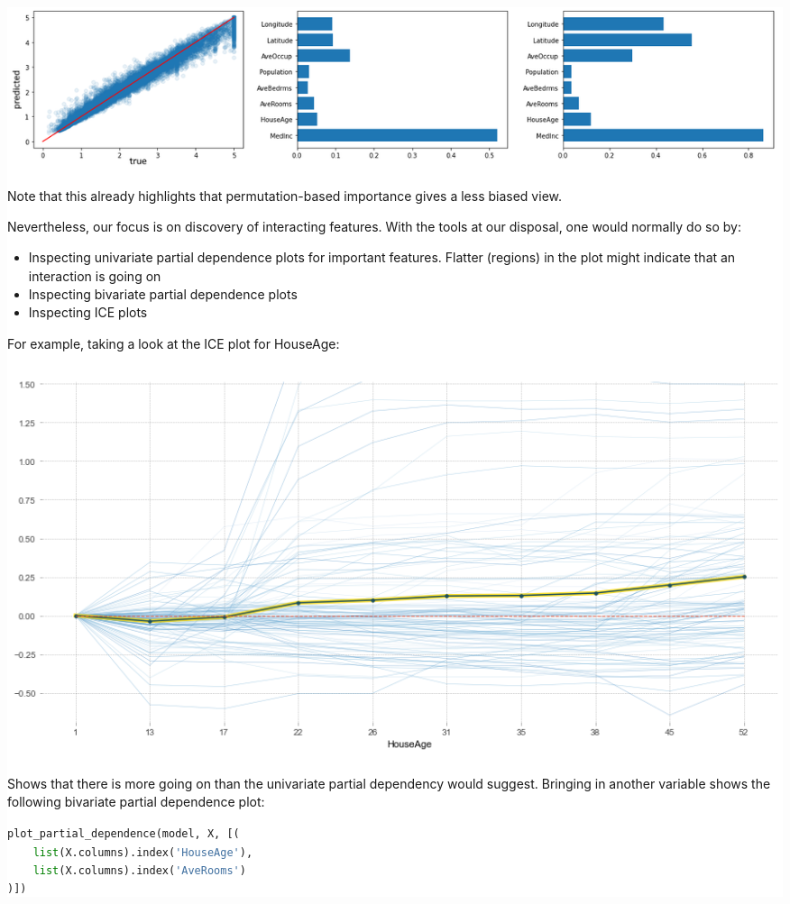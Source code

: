 ![Scatterplot of the predictions, and feature importance rankings](/images/2021/fint1.png)

Note that this already highlights that permutation-based importance gives a less biased view.

Nevertheless, our focus is on discovery of interacting features. With the tools at our disposal, one would normally do so by:

- Inspecting univariate partial dependence plots for important features. Flatter (regions) in the plot might indicate that an interaction is going on
- Inspecting bivariate partial dependence plots
- Inspecting ICE plots

For example, taking a look at the ICE plot for HouseAge:

![ICE plot for HouseAge](/images/2021/fint2.png)

Shows that there is more going on than the univariate partial dependency would suggest. Bringing in another variable shows the following bivariate partial dependence plot:

```python
plot_partial_dependence(model, X, [(
    list(X.columns).index('HouseAge'), 
    list(X.columns).index('AveRooms')
)])
```
